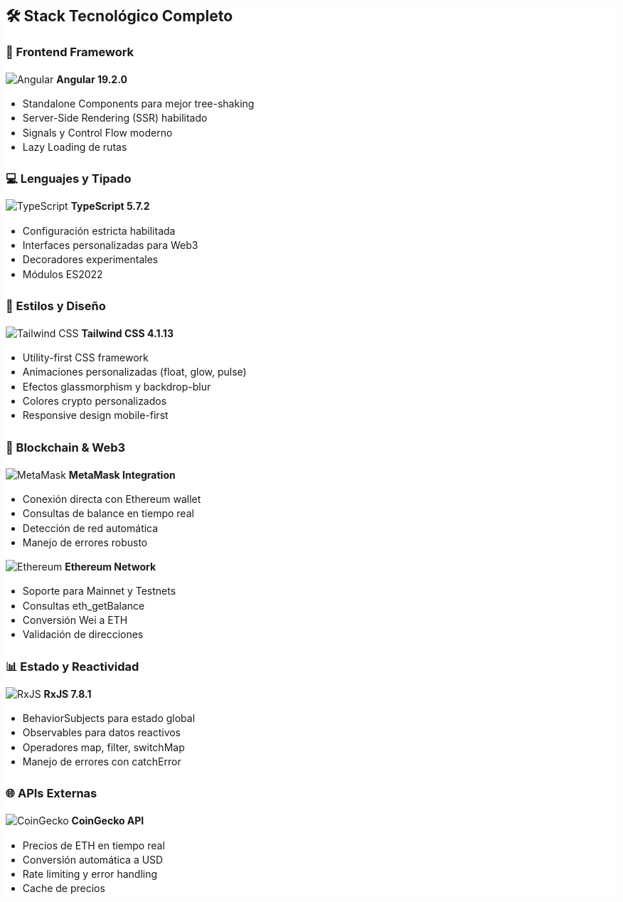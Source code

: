 
## 🛠️ Stack Tecnológico Completo

### 🎯 Frontend Framework
![Angular](https://img.shields.io/badge/Angular-19.2.0-DD0031?style=flat-square&logo=angular&logoColor=white) **Angular 19.2.0**
- Standalone Components para mejor tree-shaking
- Server-Side Rendering (SSR) habilitado
- Signals y Control Flow moderno
- Lazy Loading de rutas

### 💻 Lenguajes y Tipado
![TypeScript](https://img.shields.io/badge/TypeScript-5.7.2-3178C6?style=flat-square&logo=typescript&logoColor=white) **TypeScript 5.7.2**
- Configuración estricta habilitada
- Interfaces personalizadas para Web3
- Decoradores experimentales
- Módulos ES2022

### 🎨 Estilos y Diseño
![Tailwind CSS](https://img.shields.io/badge/Tailwind_CSS-4.1.13-38B2AC?style=flat-square&logo=tailwind-css&logoColor=white) **Tailwind CSS 4.1.13**
- Utility-first CSS framework
- Animaciones personalizadas (float, glow, pulse)
- Efectos glassmorphism y backdrop-blur
- Colores crypto personalizados
- Responsive design mobile-first

### 🔗 Blockchain & Web3
![MetaMask](https://img.shields.io/badge/MetaMask-Web3-F6851B?style=flat-square&logo=metamask&logoColor=white) **MetaMask Integration**
- Conexión directa con Ethereum wallet
- Consultas de balance en tiempo real
- Detección de red automática
- Manejo de errores robusto

![Ethereum](https://img.shields.io/badge/Ethereum-Network-627EEA?style=flat-square&logo=ethereum&logoColor=white) **Ethereum Network**
- Soporte para Mainnet y Testnets
- Consultas eth_getBalance
- Conversión Wei a ETH
- Validación de direcciones

### 📊 Estado y Reactividad
![RxJS](https://img.shields.io/badge/RxJS-7.8.1-B7178C?style=flat-square&logo=reactivex&logoColor=white) **RxJS 7.8.1**
- BehaviorSubjects para estado global
- Observables para datos reactivos
- Operadores map, filter, switchMap
- Manejo de errores con catchError

### 🌐 APIs Externas
![CoinGecko](https://img.shields.io/badge/CoinGecko-API-8DC647?style=flat-square&logo=coingecko&logoColor=white) **CoinGecko API**
- Precios de ETH en tiempo real
- Conversión automática a USD
- Rate limiting y error handling
- Cache de precios
